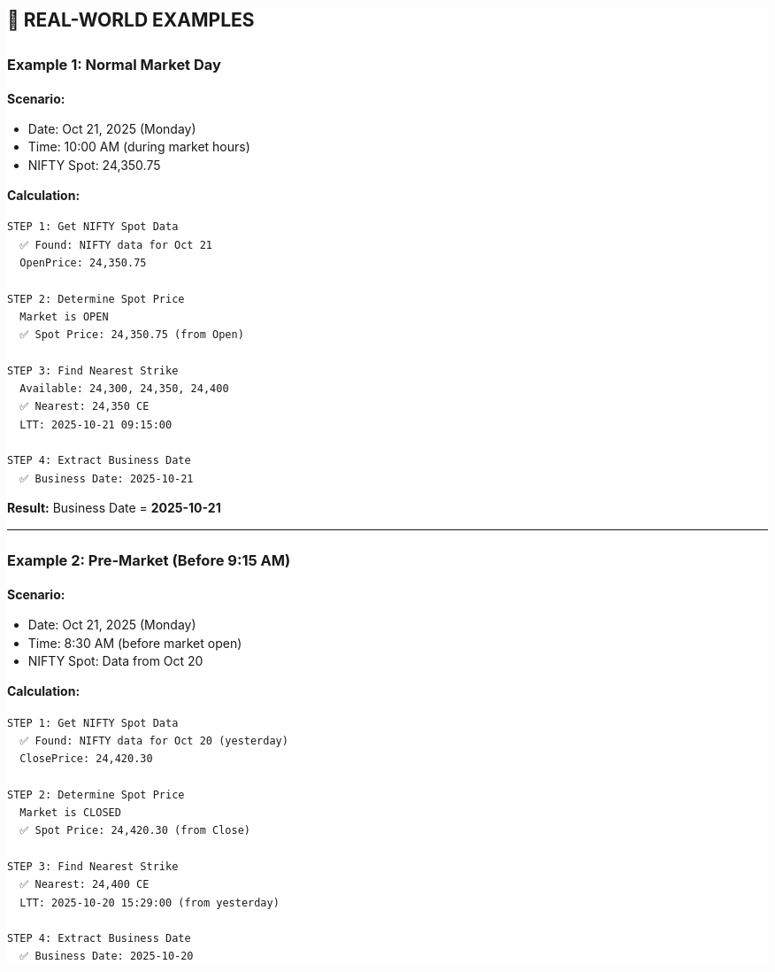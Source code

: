 
## 📝 **REAL-WORLD EXAMPLES**

### **Example 1: Normal Market Day**

**Scenario:**
- Date: Oct 21, 2025 (Monday)
- Time: 10:00 AM (during market hours)
- NIFTY Spot: 24,350.75

**Calculation:**
```
STEP 1: Get NIFTY Spot Data
  ✅ Found: NIFTY data for Oct 21
  OpenPrice: 24,350.75

STEP 2: Determine Spot Price
  Market is OPEN
  ✅ Spot Price: 24,350.75 (from Open)

STEP 3: Find Nearest Strike
  Available: 24,300, 24,350, 24,400
  ✅ Nearest: 24,350 CE
  LTT: 2025-10-21 09:15:00

STEP 4: Extract Business Date
  ✅ Business Date: 2025-10-21
```

**Result:** Business Date = **2025-10-21**

---

### **Example 2: Pre-Market (Before 9:15 AM)**

**Scenario:**
- Date: Oct 21, 2025 (Monday)
- Time: 8:30 AM (before market open)
- NIFTY Spot: Data from Oct 20

**Calculation:**
```
STEP 1: Get NIFTY Spot Data
  ✅ Found: NIFTY data for Oct 20 (yesterday)
  ClosePrice: 24,420.30

STEP 2: Determine Spot Price
  Market is CLOSED
  ✅ Spot Price: 24,420.30 (from Close)

STEP 3: Find Nearest Strike
  ✅ Nearest: 24,400 CE
  LTT: 2025-10-20 15:29:00 (from yesterday)

STEP 4: Extract Business Date
  ✅ Business Date: 2025-10-20
```

